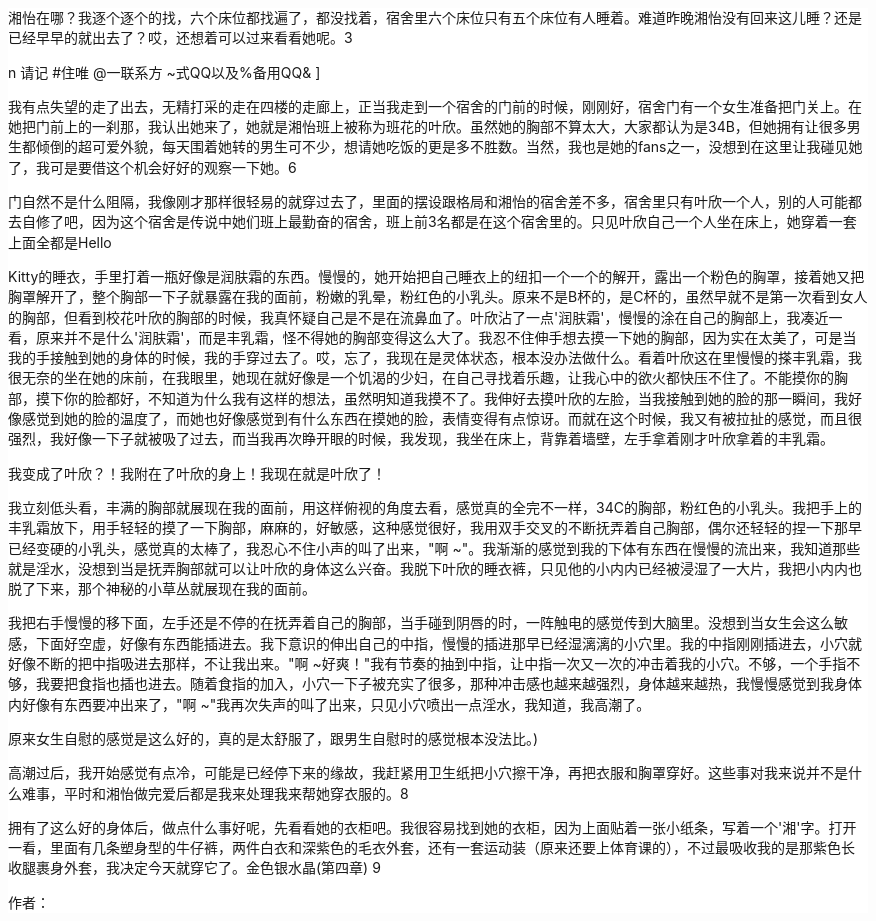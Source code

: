 
湘怡在哪？我逐个逐个的找，六个床位都找遍了，都没找着，宿舍里六个床位只有五个床位有人睡着。难道昨晚湘怡没有回来这儿睡？还是已经早早的就出去了？哎，还想着可以过来看看她呢。3



n 请记 #住唯 @一联系方 ~式QQ以及%备用QQ& ]



我有点失望的走了出去，无精打采的走在四楼的走廊上，正当我走到一个宿舍的门前的时候，刚刚好，宿舍门有一个女生准备把门关上。在她把门前上的一刹那，我认出她来了，她就是湘怡班上被称为班花的叶欣。虽然她的胸部不算太大，大家都认为是34B，但她拥有让很多男生都倾倒的超可爱外貌，每天围着她转的男生可不少，想请她吃饭的更是多不胜数。当然，我也是她的fans之一，没想到在这里让我碰见她了，我可是要借这个机会好好的观察一下她。6



门自然不是什么阻隔，我像刚才那样很轻易的就穿过去了，里面的摆设跟格局和湘怡的宿舍差不多，宿舍里只有叶欣一个人，别的人可能都去自修了吧，因为这个宿舍是传说中她们班上最勤奋的宿舍，班上前3名都是在这个宿舍里的。只见叶欣自己一个人坐在床上，她穿着一套上面全都是Hello

Kitty的睡衣，手里打着一瓶好像是润肤霜的东西。慢慢的，她开始把自己睡衣上的纽扣一个一个的解开，露出一个粉色的胸罩，接着她又把胸罩解开了，整个胸部一下子就暴露在我的面前，粉嫩的乳晕，粉红色的小乳头。原来不是B杯的，是C杯的，虽然早就不是第一次看到女人的胸部，但看到校花叶欣的胸部的时候，我真怀疑自己是不是在流鼻血了。叶欣沾了一点'润肤霜'，慢慢的涂在自己的胸部上，我凑近一看，原来并不是什么'润肤霜'，而是丰乳霜，怪不得她的胸部变得这么大了。我忍不住伸手想去摸一下她的胸部，因为实在太美了，可是当我的手接触到她的身体的时候，我的手穿过去了。哎，忘了，我现在是灵体状态，根本没办法做什么。看着叶欣这在里慢慢的搽丰乳霜，我很无奈的坐在她的床前，在我眼里，她现在就好像是一个饥渴的少妇，在自己寻找着乐趣，让我心中的欲火都快压不住了。不能摸你的胸部，摸下你的脸都好，不知道为什么我有这样的想法，虽然明知道我摸不了。我伸好去摸叶欣的左脸，当我接触到她的脸的那一瞬间，我好像感觉到她的脸的温度了，而她也好像感觉到有什么东西在摸她的脸，表情变得有点惊讶。而就在这个时候，我又有被拉扯的感觉，而且很强烈，我好像一下子就被吸了过去，而当我再次睁开眼的时候，我发现，我坐在床上，背靠着墙壁，左手拿着刚才叶欣拿着的丰乳霜。





我变成了叶欣？！我附在了叶欣的身上！我现在就是叶欣了！





我立刻低头看，丰满的胸部就展现在我的面前，用这样俯视的角度去看，感觉真的全完不一样，34C的胸部，粉红色的小乳头。我把手上的丰乳霜放下，用手轻轻的摸了一下胸部，麻麻的，好敏感，这种感觉很好，我用双手交叉的不断抚弄着自己胸部，偶尔还轻轻的捏一下那早已经变硬的小乳头，感觉真的太棒了，我忍心不住小声的叫了出来，"啊 ~"。我渐渐的感觉到我的下体有东西在慢慢的流出来，我知道那些就是淫水，没想到当是抚弄胸部就可以让叶欣的身体这么兴奋。我脱下叶欣的睡衣裤，只见他的小内内已经被浸湿了一大片，我把小内内也脱了下来，那个神秘的小草丛就展现在我的面前。





我把右手慢慢的移下面，左手还是不停的在抚弄着自己的胸部，当手碰到阴唇的时，一阵触电的感觉传到大脑里。没想到当女生会这么敏感，下面好空虚，好像有东西能插进去。我下意识的伸出自己的中指，慢慢的插进那早已经湿漓漓的小穴里。我的中指刚刚插进去，小穴就好像不断的把中指吸进去那样，不让我出来。"啊 ~好爽！"我有节奏的抽到中指，让中指一次又一次的冲击着我的小穴。不够，一个手指不够，我要把食指也插也进去。随着食指的加入，小穴一下子被充实了很多，那种冲击感也越来越强烈，身体越来越热，我慢慢感觉到我身体内好像有东西要冲出来了，"啊 ~"我再次失声的叫了出来，只见小穴喷出一点淫水，我知道，我高潮了。



原来女生自慰的感觉是这么好的，真的是太舒服了，跟男生自慰时的感觉根本没法比。)





高潮过后，我开始感觉有点冷，可能是已经停下来的缘故，我赶紧用卫生纸把小穴擦干净，再把衣服和胸罩穿好。这些事对我来说并不是什么难事，平时和湘怡做完爱后都是我来处理我来帮她穿衣服的。8



拥有了这么好的身体后，做点什么事好呢，先看看她的衣柜吧。我很容易找到她的衣柜，因为上面贴着一张小纸条，写着一个'湘'字。打开一看，里面有几条塑身型的牛仔裤，两件白衣和深紫色的毛衣外套，还有一套运动装（原来还要上体育课的），不过最吸收我的是那紫色长收腿裹身外套，我决定今天就穿它了。金色银水晶(第四章) 9



作者：






